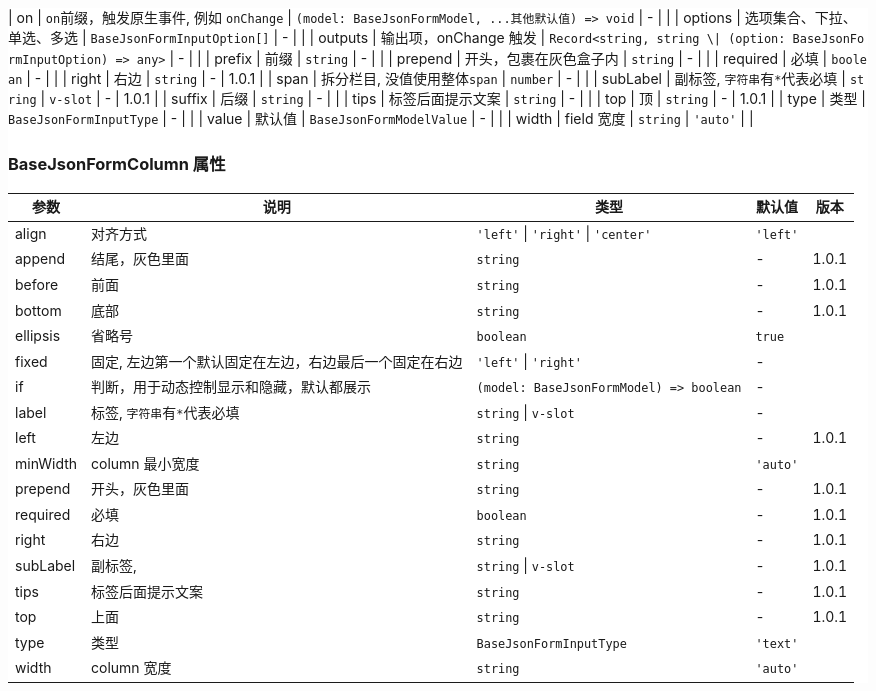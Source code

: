 | on       | `on`前缀，触发原生事件, 例如 `onChange`  | `(model: BaseJsonFormModel, ...其他默认值) => void`                                               | \-       |       |
| options  | 选项集合、下拉、单选、多选               | `BaseJsonFormInputOption[]`                                                                       | \-       |       |
| outputs  | 输出项，onChange 触发                    | `Record<string, string \| (option: BaseJsonFormInputOption) => any>`                              | \-       |       |
| prefix   | 前缀                                     | `string`                                                                                          | \-       |       |
| prepend  | 开头，包裹在灰色盒子内                   | `string`                                                                                          | \-       |       |
| required | 必填                                     | `boolean`                                                                                         | \-       |       |
| right    | 右边                                     | `string`                                                                                          | \-       | 1.0.1 |
| span     | 拆分栏目, 没值使用整体`span`             | `number`                                                                                          | \-       |       |
| subLabel | 副标签, `字符串`有`*`代表必填            | `string` \| `v-slot`                                                                              | \-       | 1.0.1 |
| suffix   | 后缀                                     | `string`                                                                                          | \-       |       |
| tips     | 标签后面提示文案                         | `string`                                                                                          | \-       |       |
| top      | 顶                                       | `string`                                                                                          | \-       | 1.0.1 |
| type     | 类型                                     | `BaseJsonFormInputType`                                                                           | \-       |       |
| value    | 默认值                                   | `BaseJsonFormModelValue`                                                                          | \-       |       |
| width    | field 宽度                               | `string`                                                                                          | `'auto'` |       |

### BaseJsonFormColumn 属性

| 参数     | 说明                                                   | 类型                                    | 默认值   | 版本  |
| -------- | ------------------------------------------------------ | --------------------------------------- | -------- | ----- |
| align    | 对齐方式                                               | `'left'` \| `'right'` \| `'center'`     | `'left'` |       |
| append   | 结尾，灰色里面                                         | `string`                                | \-       | 1.0.1 |
| before   | 前面                                                   | `string`                                | \-       | 1.0.1 |
| bottom   | 底部                                                   | `string`                                | \-       | 1.0.1 |
| ellipsis | 省略号                                                 | `boolean`                               | `true`   |       |
| fixed    | 固定, 左边第一个默认固定在左边，右边最后一个固定在右边 | `'left'` \| `'right'`                   | \-       |       |
| if       | 判断，用于动态控制显示和隐藏，默认都展示               | `(model: BaseJsonFormModel) => boolean` | \-       |       |
| label    | 标签, `字符串`有`*`代表必填                            | `string` \| `v-slot`                    | \-       |       |
| left     | 左边                                                   | `string`                                | \-       | 1.0.1 |
| minWidth | column 最小宽度                                        | `string`                                | `'auto'` |       |
| prepend  | 开头，灰色里面                                         | `string`                                | \-       | 1.0.1 |
| required | 必填                                                   | `boolean`                               | \-       | 1.0.1 |
| right    | 右边                                                   | `string`                                | \-       | 1.0.1 |
| subLabel | 副标签,                                                | `string` \| `v-slot`                    | \-       | 1.0.1 |
| tips     | 标签后面提示文案                                       | `string`                                | \-       | 1.0.1 |
| top      | 上面                                                   | `string`                                | \-       | 1.0.1 |
| type     | 类型                                                   | `BaseJsonFormInputType`                 | `'text'` |       |
| width    | column 宽度                                            | `string`                                | `'auto'` |       |
